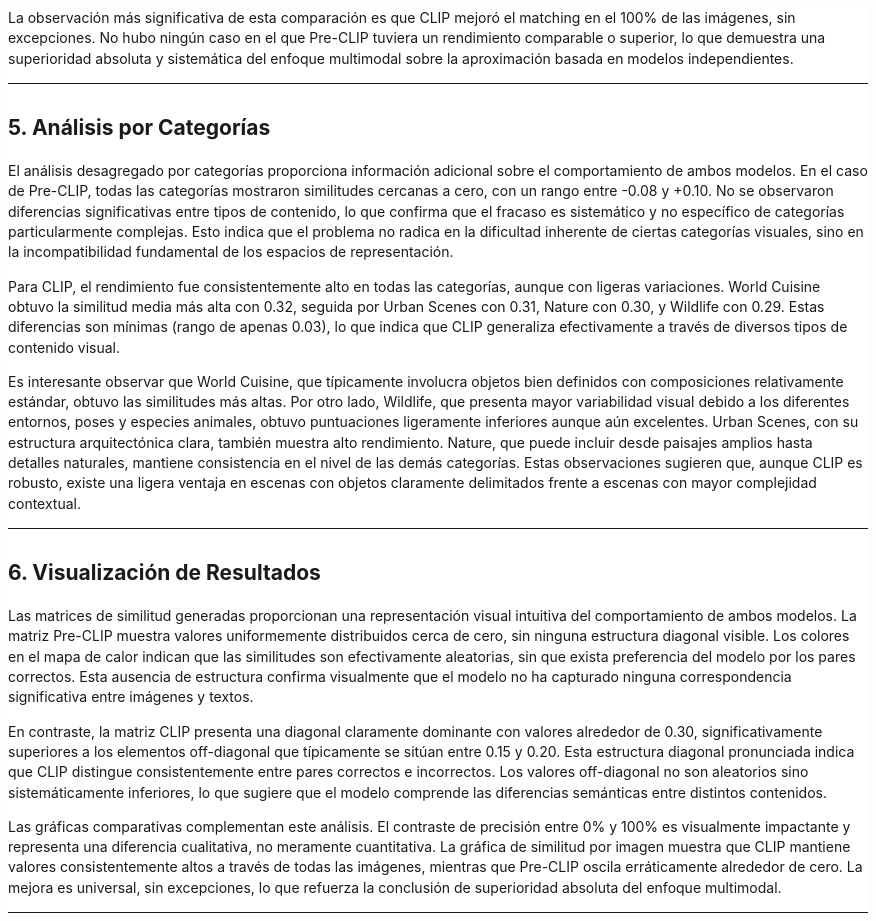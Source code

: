 La observación más significativa de esta comparación es que CLIP mejoró el matching en el 100% de las imágenes, sin excepciones. No hubo ningún caso en el que Pre-CLIP tuviera un rendimiento comparable o superior, lo que demuestra una superioridad absoluta y sistemática del enfoque multimodal sobre la aproximación basada en modelos independientes.

---

## 5. Análisis por Categorías

El análisis desagregado por categorías proporciona información adicional sobre el comportamiento de ambos modelos. En el caso de Pre-CLIP, todas las categorías mostraron similitudes cercanas a cero, con un rango entre -0.08 y +0.10. No se observaron diferencias significativas entre tipos de contenido, lo que confirma que el fracaso es sistemático y no específico de categorías particularmente complejas. Esto indica que el problema no radica en la dificultad inherente de ciertas categorías visuales, sino en la incompatibilidad fundamental de los espacios de representación.

Para CLIP, el rendimiento fue consistentemente alto en todas las categorías, aunque con ligeras variaciones. World Cuisine obtuvo la similitud media más alta con 0.32, seguida por Urban Scenes con 0.31, Nature con 0.30, y Wildlife con 0.29. Estas diferencias son mínimas (rango de apenas 0.03), lo que indica que CLIP generaliza efectivamente a través de diversos tipos de contenido visual.

Es interesante observar que World Cuisine, que típicamente involucra objetos bien definidos con composiciones relativamente estándar, obtuvo las similitudes más altas. Por otro lado, Wildlife, que presenta mayor variabilidad visual debido a los diferentes entornos, poses y especies animales, obtuvo puntuaciones ligeramente inferiores aunque aún excelentes. Urban Scenes, con su estructura arquitectónica clara, también muestra alto rendimiento. Nature, que puede incluir desde paisajes amplios hasta detalles naturales, mantiene consistencia en el nivel de las demás categorías. Estas observaciones sugieren que, aunque CLIP es robusto, existe una ligera ventaja en escenas con objetos claramente delimitados frente a escenas con mayor complejidad contextual.

---

## 6. Visualización de Resultados

Las matrices de similitud generadas proporcionan una representación visual intuitiva del comportamiento de ambos modelos. La matriz Pre-CLIP muestra valores uniformemente distribuidos cerca de cero, sin ninguna estructura diagonal visible. Los colores en el mapa de calor indican que las similitudes son efectivamente aleatorias, sin que exista preferencia del modelo por los pares correctos. Esta ausencia de estructura confirma visualmente que el modelo no ha capturado ninguna correspondencia significativa entre imágenes y textos.

En contraste, la matriz CLIP presenta una diagonal claramente dominante con valores alrededor de 0.30, significativamente superiores a los elementos off-diagonal que típicamente se sitúan entre 0.15 y 0.20. Esta estructura diagonal pronunciada indica que CLIP distingue consistentemente entre pares correctos e incorrectos. Los valores off-diagonal no son aleatorios sino sistemáticamente inferiores, lo que sugiere que el modelo comprende las diferencias semánticas entre distintos contenidos.

Las gráficas comparativas complementan este análisis. El contraste de precisión entre 0% y 100% es visualmente impactante y representa una diferencia cualitativa, no meramente cuantitativa. La gráfica de similitud por imagen muestra que CLIP mantiene valores consistentemente altos a través de todas las imágenes, mientras que Pre-CLIP oscila erráticamente alrededor de cero. La mejora es universal, sin excepciones, lo que refuerza la conclusión de superioridad absoluta del enfoque multimodal.

---